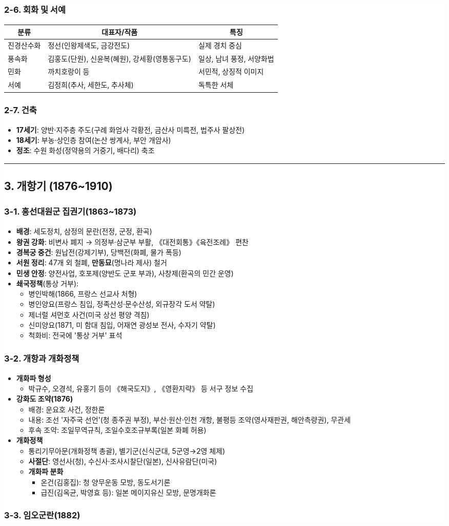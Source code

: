 ### 2-6. 회화 및 서예

| 분류        | 대표자/작품                     | 특징                       |
|-------------|---------------------------------|----------------------------|
| 진경산수화  | 정선(인왕제색도, 금강전도)      | 실제 경치 중심             |
| 풍속화      | 김홍도(단원), 신윤복(혜원), 강세황(영통동구도) | 일상, 남녀 풍정, 서양화법  |
| 민화        | 까치호랑이 등                    | 서민적, 상징적 이미지      |
| 서예        | 김정희(추사, 세한도, 추사체)    | 독특한 서체                |

### 2-7. 건축

- **17세기**: 양반‧지주층 주도(구례 화엄사 각황전, 금산사 미륵전, 법주사 팔상전)
- **18세기**: 부농‧상인층 참여(논산 쌍계사, 부안 개암사)
- **정조**: 수원 화성(정약용의 거중기, 배다리) 축조

---

## 3. 개항기 (1876~1910)

### 3-1. 흥선대원군 집권기(1863~1873)

- **배경**: 세도정치, 삼정의 문란(전정, 군정, 환곡)
- **왕권 강화**: 비변사 폐지 → 의정부·삼군부 부활, 《대전회통》《육전조례》 편찬
- **경복궁 중건**: 원납전(강제기부), 당백전(화폐, 물가 폭등)
- **서원 정리**: 47개 외 철폐, **만동묘**(명나라 제사) 철거
- **민생 안정**: 양전사업, 호포제(양반도 군포 부과), 사창제(환곡의 민간 운영)
- **쇄국정책**(통상 거부):
    - 병인박해(1866, 프랑스 선교사 처형)  
    - 병인양요(프랑스 침입, 정족산성·문수산성, 외규장각 도서 약탈)
    - 제너럴 셔먼호 사건(미국 상선 평양 격침)
    - 신미양요(1871, 미 함대 침입, 어재연 광성보 전사, 수자기 약탈)
    - 척화비: 전국에 '통상 거부' 표석

### 3-2. 개항과 개화정책

- **개화파 형성**
    - 박규수, 오경석, 유홍기 등이 《해국도지》, 《영환지략》 등 서구 정보 수집
- **강화도 조약(1876)**
    - 배경: 운요호 사건, 정한론
    - 내용: 조선 '자주국 선언'(청 종주권 부정), 부산·원산·인천 개항, 불평등 조약(영사재판권, 해안측량권), 무관세
    - 후속 조약: 조일무역규칙, 조일수호조규부록(일본 화폐 허용)
- **개화정책**
    - 통리기무아문(개화정책 총괄), 별기군(신식군대, 5군영→2영 체제)
    - **사절단**: 영선사(청), 수신사·조사시찰단(일본), 신사유람단(미국)
    - **개화파 분화**  
        - 온건(김홍집): 청 양무운동 모방, 동도서기론  
        - 급진(김옥균, 박영효 등): 일본 메이지유신 모방, 문명개화론

### 3-3. 임오군란(1882)
